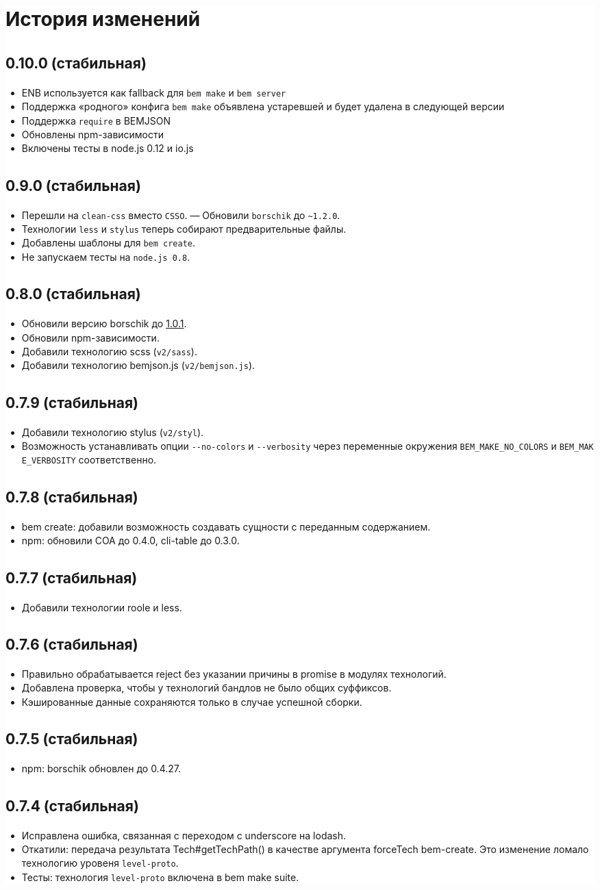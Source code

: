 История изменений
=================

0.10.0 (стабильная)
--------------
- ENB используется как fallback для `bem make` и `bem server`
- Поддержка «родного» конфига `bem make` объявлена устаревшей и будет удалена в следующей версии
- Поддержка `require` в BEMJSON
- Обновлены npm-зависимости
- Включены тесты в node.js 0.12 и io.js

0.9.0 (стабильная)
--------------
- Перешли на `clean-css` вместо `CSSO`.
— Обновили `borschik` до `~1.2.0`.
- Технологии `less` и `stylus` теперь собирают предварительные файлы.
- Добавлены шаблоны для `bem create`.
- Не запускаем тесты на `node.js 0.8`.

0.8.0 (стабильная)
--------------
- Обновили версию borschik до [1.0.1](https://github.com/bem/borschik/blob/master/CHANGELOG.ru.md#101).
- Обновили npm-зависимости.
- Добавили технологию scss (`v2/sass`).
- Добавили технологию bemjson.js (`v2/bemjson.js`).

0.7.9 (стабильная)
--------------
- Добавили технологию stylus (`v2/styl`).
- Возможность устанавливать опции `--no-colors` и `--verbosity`
через переменные окружения `BEM_MAKE_NO_COLORS` и `BEM_MAKE_VERBOSITY` соответственно.

0.7.8 (стабильная)
--------------
- bem create: добавили возможность создавать сущности с переданным содержанием.
- npm: обновили COA до 0.4.0, cli-table до 0.3.0.

0.7.7 (стабильная)
--------------
- Добавили технологии roole и less.

0.7.6 (стабильная)
--------------
- Правильно обрабатывается reject без указании причины в promise в модулях технологий.
- Добавлена проверка, чтобы у технологий бандлов не было общих суффиксов.
- Кэшированные данные сохраняются только в случае успешной сборки.

0.7.5 (стабильная)
--------------
- npm: borschik обновлен до 0.4.27.

0.7.4 (стабильная)
--------------
- Исправлена ошибка, связанная с переходом с underscore на lodash.
- Откатили: передача результата Tech#getTechPath() в качестве аргумента forceTech bem-create. Это изменение ломало технологию уровеня `level-proto`.
- Тесты: технология `level-proto` включена в bem make suite.
